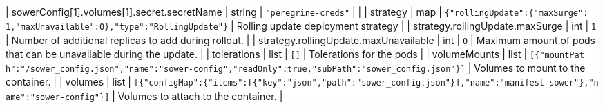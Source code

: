 | sowerConfig[1].volumes[1].secret.secretName | string | `"peregrine-creds"` |  |
| strategy | map | `{"rollingUpdate":{"maxSurge":1,"maxUnavailable":0},"type":"RollingUpdate"}` | Rolling update deployment strategy |
| strategy.rollingUpdate.maxSurge | int | `1` | Number of additional replicas to add during rollout. |
| strategy.rollingUpdate.maxUnavailable | int | `0` | Maximum amount of pods that can be unavailable during the update. |
| tolerations | list | `[]` | Tolerations for the pods |
| volumeMounts | list | `[{"mountPath":"/sower_config.json","name":"sower-config","readOnly":true,"subPath":"sower_config.json"}]` | Volumes to mount to the container. |
| volumes | list | `[{"configMap":{"items":[{"key":"json","path":"sower_config.json"}],"name":"manifest-sower"},"name":"sower-config"}]` | Volumes to attach to the container. |

